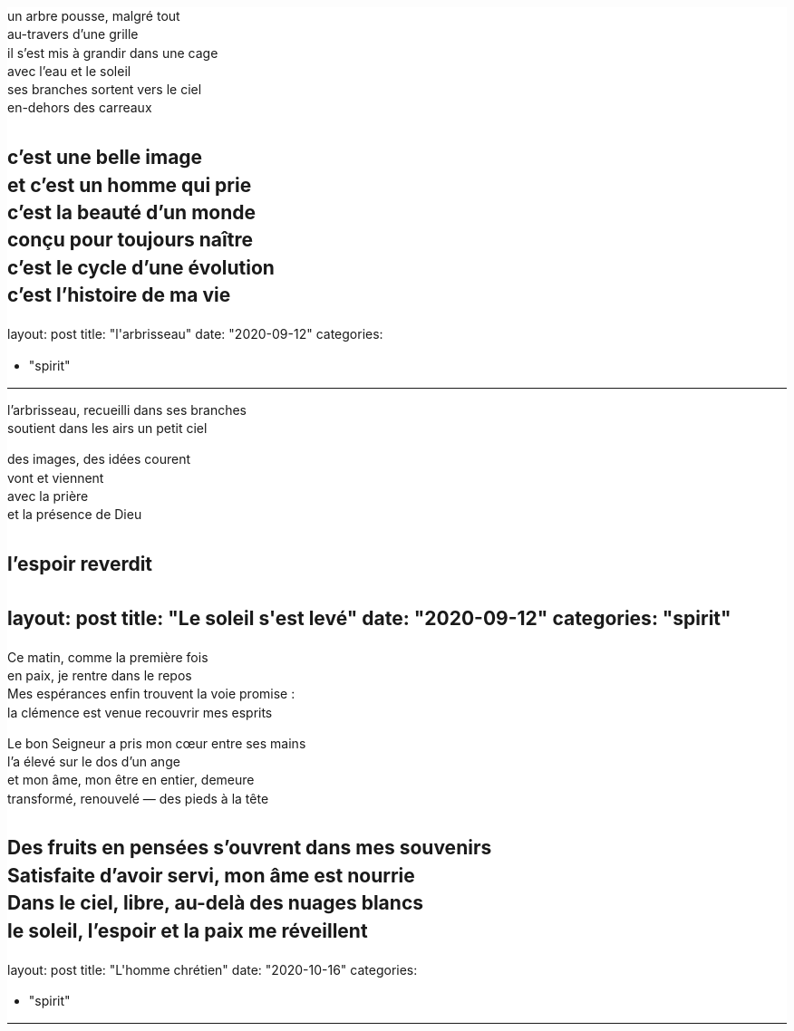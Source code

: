 un arbre pousse, malgré tout  
au-travers d’une grille  
il s’est mis à grandir dans une cage  
avec l’eau et le soleil  
ses branches sortent vers le ciel  
en-dehors des carreaux  

c’est une belle image  
et c’est un homme qui prie  
c’est la beauté d’un monde  
conçu pour toujours naître  
c’est le cycle d’une évolution  
c’est l’histoire de ma vie  
---
layout: post
title: "l'arbrisseau"
date: "2020-09-12"
categories:
  - "spirit"
---

l’arbrisseau, recueilli dans ses branches  
soutient dans les airs un petit ciel  

des images, des idées courent  
vont et viennent  
avec la prière  
et la présence de Dieu  

l’espoir reverdit  
---
layout: post
title: "Le soleil s'est levé"
date: "2020-09-12"
categories: "spirit"
---

Ce matin, comme la première fois  
en paix, je rentre dans le repos  
Mes espérances enfin trouvent la voie promise :  
la clémence est venue recouvrir mes esprits  

Le bon Seigneur a pris mon cœur entre ses mains  
l’a élevé sur le dos d’un ange  
et mon âme, mon être en entier, demeure  
transformé, renouvelé — des pieds à la tête  

Des fruits en pensées s’ouvrent dans mes souvenirs  
Satisfaite d’avoir servi, mon âme est nourrie  
Dans le ciel, libre, au-delà des nuages blancs  
le soleil, l’espoir et la paix me réveillent  
---
layout: post
title: "L'homme chrétien"
date: "2020-10-16"
categories:
  - "spirit"
---
